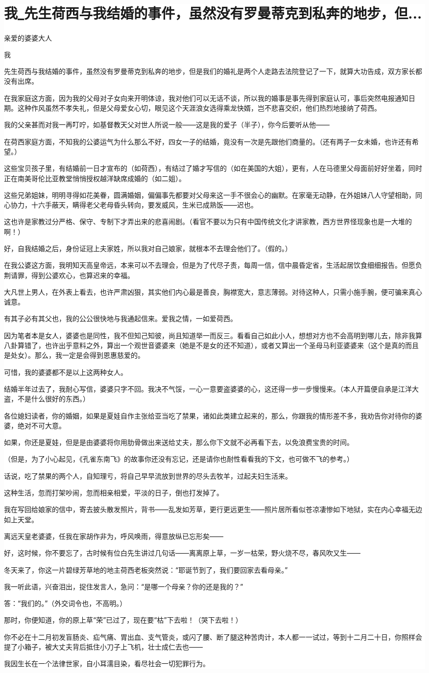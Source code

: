 # 我_先生荷西与我结婚的事件，虽然没有罗曼蒂克到私奔的地步，但...

亲爱的婆婆大人

我

先生荷西与我结婚的事件，虽然没有罗曼蒂克到私奔的地步，但是我们的婚礼是两个人走路去法院登记了一下，就算大功告成，双方家长都没有出席。

在我家庭这方面，因为我的父母对子女向来开明体谅，我对他们可以无话不谈，所以我的婚事是事先得到家庭认可，事后突然电报通知日期。这种作风虽然不孝失礼，但是父母爱女心切，眼见这个天涯浪女选得乘龙快婿，岂不悲喜交织，他们热烈地接纳了荷西。

我的父亲甚而对我一再叮咛，如基督教天父对世人所说一般——这是我的爱子（半子），你今后要听从他——

在荷西家庭方面，不知我的公婆运气为什么那么不好，四女一子的结婚，竟没有一次是先跟他们商量的。（还有两子一女未婚，也许还有希望。）

这些宝贝孩子里，有结婚前一日才宣布的（如荷西），有结过了婚才写信的（如在美国的大姐），更有，人在马德里父母面前好好坐着，同时正在南美哥伦比亚教堂悄悄授权越洋缺席成婚的（如二姐）。

这些兄弟姐妹，明明寻得如花美眷，圆满婚姻，偏偏事先都要对父母来这一手不很会心的幽默。在家毫无动静，在外姐妹八人守望相助，同心协力，十六手蔽天，瞒得老父老母昏头转向，要发威风，生米已成熟饭——迟也。

这也许是家教过分严格、保守、专制下才弄出来的悲喜闹剧。（看官不要以为只有中国传统文化才讲家教，西方世界怪现象也是一大堆的啊！）

好，自我结婚之后，身份证冠上夫家姓，所以我对自己娘家，就根本不去理会他们了。（假的。）

在我公婆这方面，我明知天高皇帝远，本来可以不去理会，但是为了代尽子责，每周一信，信中晨昏定省，生活起居饮食细细报告。但愿负荆请罪，得到公婆欢心，也算迟来的幸福。

大凡世上男人，在外表上看去，也许严肃凶狠，其实他们内心最是善良，胸襟宽大，意志薄弱。对待这种人，只需小施手腕，便可骗来真心诚意。

有其子必有其父也，我的公公很快地与我通起信来。爱我之情，一如爱荷西。

因为笔者本是女人，婆婆也是同性，我不但知己知彼，尚且知道举一而反三。看看自己如此小人，想想对方也不会高明到哪儿去，除非我算八卦算错了，也许出乎意料之外，算出一个观世音婆婆来（她是不是女的还不知道），或者又算出一个圣母马利亚婆婆来（这个是真的而且是处女）。那么，我一定是会得到恩惠慈爱的。

可惜，我的婆婆都不是以上这两种女人。

结婚半年过去了，我耐心写信，婆婆只字不回。我决不气馁，一心一意要盗婆婆的心，这还得一步一步慢慢来。（本人开篇便自承是江洋大盗，不是什么很好的东西。）

各位媳妇读者，你的婚姻，如果是夏娃自作主张给亚当吃了禁果，诸如此类建立起来的，那么，你跟我的情形差不多，我劝告你对待你的婆婆，绝对不可大意。

如果，你还是夏娃，但是是由婆婆将你用肋骨做出来送给丈夫，那么你下文就不必再看下去，以免浪费宝贵的时间。

（但是，为了小心起见，《孔雀东南飞》的故事你还没有忘记，还是请你也耐性看看我的下文，也可做不飞的参考。）

话说，吃了禁果的两个人，自知理亏，将自己早早流放到世界的尽头去牧羊，过起夫妇生活来。

这种生活，忽而打架吵闹，忽而相亲相爱，平淡的日子，倒也打发掉了。

我在写回给娘家的信中，寄去披头散发照片，背书——乱发如芳草，更行更远更生——照片居所看似苍凉凄惨如下地狱，实在内心幸福无边如上天堂。

离远天皇老婆婆，任我在家胡作非为，呼风唤雨，得意放纵已忘形矣——

好，这时候，你不要忘了，古时候有位白先生讲过几句话——离离原上草，一岁一枯荣，野火烧不尽，春风吹又生——

冬天来了，你这一片碧绿芳草地的地主荷西老板突然说：“耶诞节到了，我们要回家去看母亲。”

我一听此语，兴奋泪出，捉住发言人，急问：“是哪一个母亲？你的还是我的？”

答：“我们的。”（外交词令也，不高明。）

那时，你便知道，你的原上草“荣”已过了，现在要“枯”下去啦！（哭下去啦！）

你不必在十二月初发盲肠炎、疝气痛、胃出血、支气管炎，或闪了腰、断了腿这种苦肉计，本人都一一试过，等到十二月二十日，你照样会提了小箱子，被大丈夫背后抵住小刀子上飞机，壮士成仁去也——

我因生长在一个法律世家，自小耳濡目染，看尽社会一切犯罪行为。
